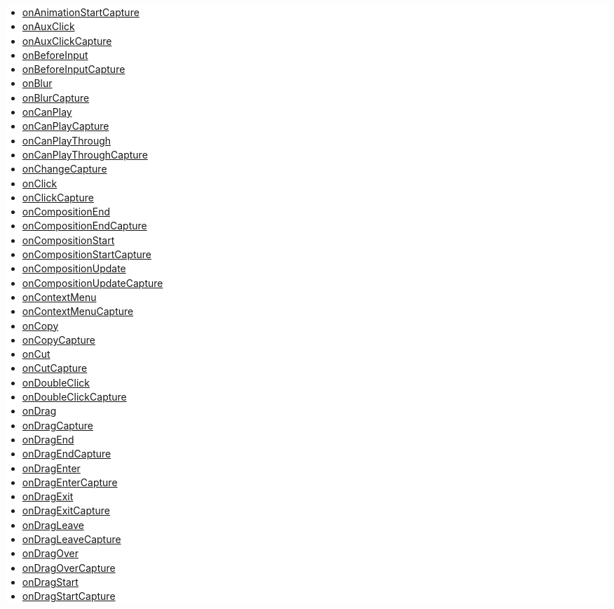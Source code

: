 - [onAnimationStartCapture](components_GraphEditor_DataEditor._internal_.AutocompleteProps.md#onanimationstartcapture)
- [onAuxClick](components_GraphEditor_DataEditor._internal_.AutocompleteProps.md#onauxclick)
- [onAuxClickCapture](components_GraphEditor_DataEditor._internal_.AutocompleteProps.md#onauxclickcapture)
- [onBeforeInput](components_GraphEditor_DataEditor._internal_.AutocompleteProps.md#onbeforeinput)
- [onBeforeInputCapture](components_GraphEditor_DataEditor._internal_.AutocompleteProps.md#onbeforeinputcapture)
- [onBlur](components_GraphEditor_DataEditor._internal_.AutocompleteProps.md#onblur)
- [onBlurCapture](components_GraphEditor_DataEditor._internal_.AutocompleteProps.md#onblurcapture)
- [onCanPlay](components_GraphEditor_DataEditor._internal_.AutocompleteProps.md#oncanplay)
- [onCanPlayCapture](components_GraphEditor_DataEditor._internal_.AutocompleteProps.md#oncanplaycapture)
- [onCanPlayThrough](components_GraphEditor_DataEditor._internal_.AutocompleteProps.md#oncanplaythrough)
- [onCanPlayThroughCapture](components_GraphEditor_DataEditor._internal_.AutocompleteProps.md#oncanplaythroughcapture)
- [onChangeCapture](components_GraphEditor_DataEditor._internal_.AutocompleteProps.md#onchangecapture)
- [onClick](components_GraphEditor_DataEditor._internal_.AutocompleteProps.md#onclick)
- [onClickCapture](components_GraphEditor_DataEditor._internal_.AutocompleteProps.md#onclickcapture)
- [onCompositionEnd](components_GraphEditor_DataEditor._internal_.AutocompleteProps.md#oncompositionend)
- [onCompositionEndCapture](components_GraphEditor_DataEditor._internal_.AutocompleteProps.md#oncompositionendcapture)
- [onCompositionStart](components_GraphEditor_DataEditor._internal_.AutocompleteProps.md#oncompositionstart)
- [onCompositionStartCapture](components_GraphEditor_DataEditor._internal_.AutocompleteProps.md#oncompositionstartcapture)
- [onCompositionUpdate](components_GraphEditor_DataEditor._internal_.AutocompleteProps.md#oncompositionupdate)
- [onCompositionUpdateCapture](components_GraphEditor_DataEditor._internal_.AutocompleteProps.md#oncompositionupdatecapture)
- [onContextMenu](components_GraphEditor_DataEditor._internal_.AutocompleteProps.md#oncontextmenu)
- [onContextMenuCapture](components_GraphEditor_DataEditor._internal_.AutocompleteProps.md#oncontextmenucapture)
- [onCopy](components_GraphEditor_DataEditor._internal_.AutocompleteProps.md#oncopy)
- [onCopyCapture](components_GraphEditor_DataEditor._internal_.AutocompleteProps.md#oncopycapture)
- [onCut](components_GraphEditor_DataEditor._internal_.AutocompleteProps.md#oncut)
- [onCutCapture](components_GraphEditor_DataEditor._internal_.AutocompleteProps.md#oncutcapture)
- [onDoubleClick](components_GraphEditor_DataEditor._internal_.AutocompleteProps.md#ondoubleclick)
- [onDoubleClickCapture](components_GraphEditor_DataEditor._internal_.AutocompleteProps.md#ondoubleclickcapture)
- [onDrag](components_GraphEditor_DataEditor._internal_.AutocompleteProps.md#ondrag)
- [onDragCapture](components_GraphEditor_DataEditor._internal_.AutocompleteProps.md#ondragcapture)
- [onDragEnd](components_GraphEditor_DataEditor._internal_.AutocompleteProps.md#ondragend)
- [onDragEndCapture](components_GraphEditor_DataEditor._internal_.AutocompleteProps.md#ondragendcapture)
- [onDragEnter](components_GraphEditor_DataEditor._internal_.AutocompleteProps.md#ondragenter)
- [onDragEnterCapture](components_GraphEditor_DataEditor._internal_.AutocompleteProps.md#ondragentercapture)
- [onDragExit](components_GraphEditor_DataEditor._internal_.AutocompleteProps.md#ondragexit)
- [onDragExitCapture](components_GraphEditor_DataEditor._internal_.AutocompleteProps.md#ondragexitcapture)
- [onDragLeave](components_GraphEditor_DataEditor._internal_.AutocompleteProps.md#ondragleave)
- [onDragLeaveCapture](components_GraphEditor_DataEditor._internal_.AutocompleteProps.md#ondragleavecapture)
- [onDragOver](components_GraphEditor_DataEditor._internal_.AutocompleteProps.md#ondragover)
- [onDragOverCapture](components_GraphEditor_DataEditor._internal_.AutocompleteProps.md#ondragovercapture)
- [onDragStart](components_GraphEditor_DataEditor._internal_.AutocompleteProps.md#ondragstart)
- [onDragStartCapture](components_GraphEditor_DataEditor._internal_.AutocompleteProps.md#ondragstartcapture)